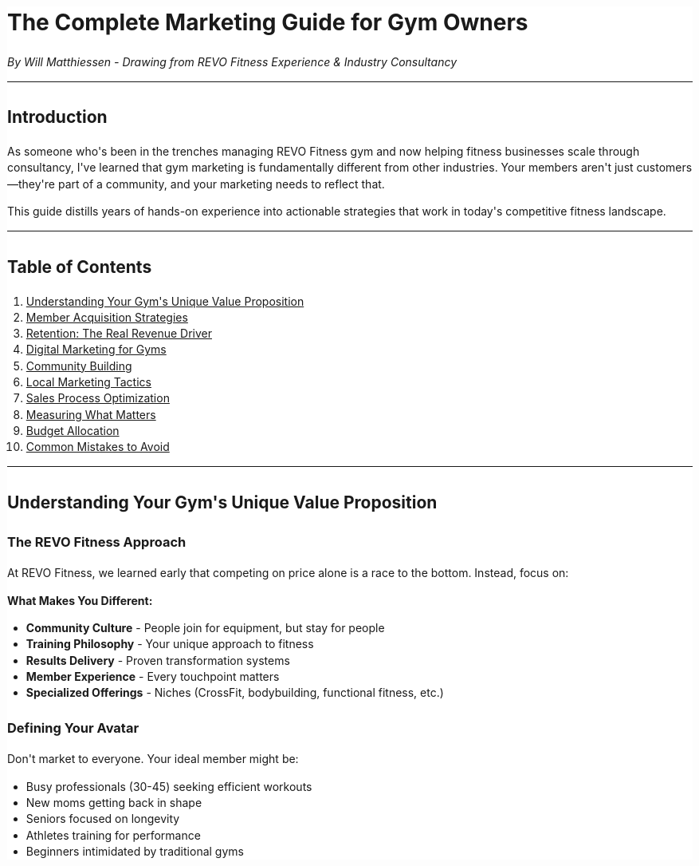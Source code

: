 # The Complete Marketing Guide for Gym Owners
*By Will Matthiessen - Drawing from REVO Fitness Experience & Industry Consultancy*

---

## Introduction

As someone who's been in the trenches managing REVO Fitness gym and now helping fitness businesses scale through consultancy, I've learned that gym marketing is fundamentally different from other industries. Your members aren't just customers—they're part of a community, and your marketing needs to reflect that.

This guide distills years of hands-on experience into actionable strategies that work in today's competitive fitness landscape.

---

## Table of Contents

1. [Understanding Your Gym's Unique Value Proposition](#understanding-your-gyms-unique-value-proposition)
2. [Member Acquisition Strategies](#member-acquisition-strategies)
3. [Retention: The Real Revenue Driver](#retention-the-real-revenue-driver)
4. [Digital Marketing for Gyms](#digital-marketing-for-gyms)
5. [Community Building](#community-building)
6. [Local Marketing Tactics](#local-marketing-tactics)
7. [Sales Process Optimization](#sales-process-optimization)
8. [Measuring What Matters](#measuring-what-matters)
9. [Budget Allocation](#budget-allocation)
10. [Common Mistakes to Avoid](#common-mistakes-to-avoid)

---

## Understanding Your Gym's Unique Value Proposition

### The REVO Fitness Approach

At REVO Fitness, we learned early that competing on price alone is a race to the bottom. Instead, focus on:

**What Makes You Different:**
- **Community Culture** - People join for equipment, but stay for people
- **Training Philosophy** - Your unique approach to fitness
- **Results Delivery** - Proven transformation systems
- **Member Experience** - Every touchpoint matters
- **Specialized Offerings** - Niches (CrossFit, bodybuilding, functional fitness, etc.)

### Defining Your Avatar

Don't market to everyone. Your ideal member might be:
- Busy professionals (30-45) seeking efficient workouts
- New moms getting back in shape
- Seniors focused on longevity
- Athletes training for performance
- Beginners intimidated by traditional gyms
